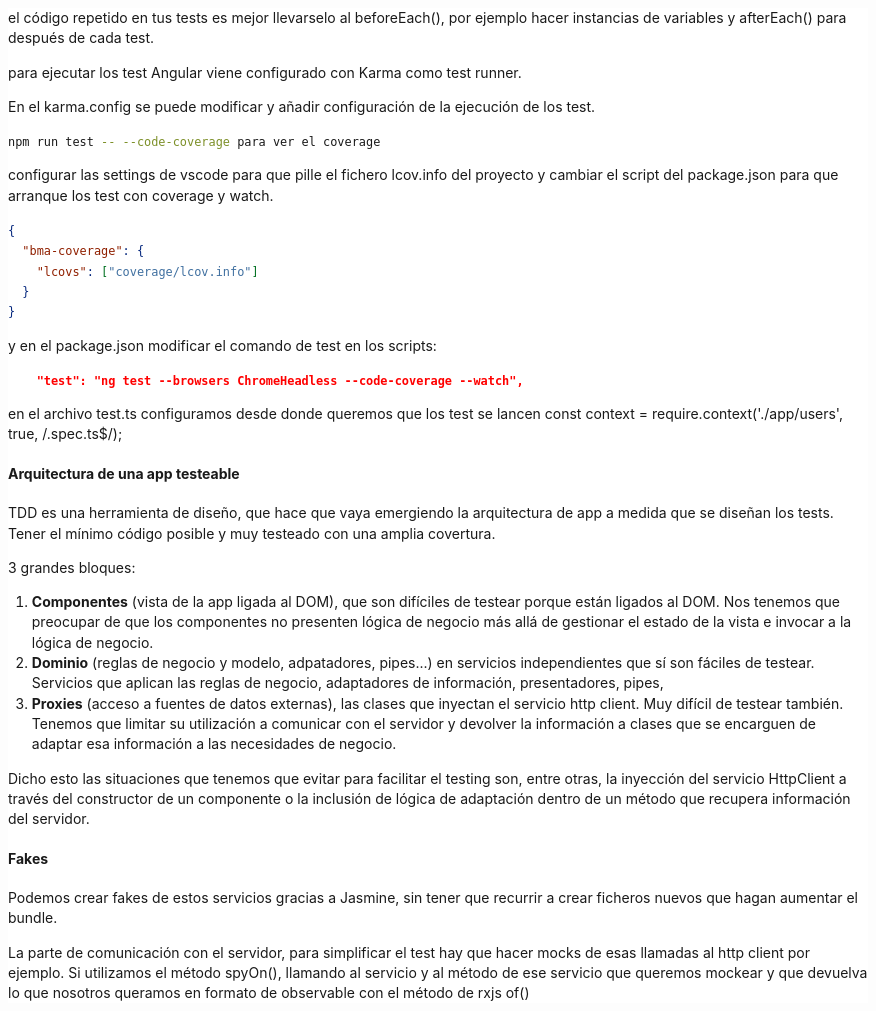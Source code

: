 el código repetido en tus tests es mejor llevarselo al beforeEach(), por ejemplo hacer instancias de variables y afterEach() para después de cada test.

para ejecutar los test Angular viene configurado con Karma como test runner.

En el karma.config se puede modificar y añadir configuración de la ejecución de los test.

```bash
npm run test -- --code-coverage para ver el coverage
```

configurar las settings de vscode para que pille el fichero lcov.info del proyecto y cambiar el script del package.json para que arranque los test con coverage y watch.

```json
{
  "bma-coverage": {
    "lcovs": ["coverage/lcov.info"]
  }
}
```

y en el package.json modificar el comando de test en los scripts:

```json
    "test": "ng test --browsers ChromeHeadless --code-coverage --watch",
```

en el archivo test.ts configuramos desde donde queremos que los test se lancen
const context = require.context('./app/users', true, /\.spec\.ts\$/);

#### Arquitectura de una app testeable

TDD es una herramienta de diseño, que hace que vaya emergiendo la arquitectura de app a medida que se diseñan los tests. Tener el mínimo código posible y muy testeado con una amplia covertura.

3 grandes bloques:

1. **Componentes** (vista de la app ligada al DOM), que son difíciles de testear porque están ligados al DOM. Nos tenemos que preocupar de que los componentes no presenten lógica de negocio más allá de gestionar el estado de la vista e invocar a la lógica de negocio.
2. **Dominio** (reglas de negocio y modelo, adpatadores, pipes...) en servicios independientes que sí son fáciles de testear. Servicios que aplican las reglas de negocio, adaptadores de información, presentadores, pipes,
3. **Proxies** (acceso a fuentes de datos externas), las clases que inyectan el servicio http client. Muy difícil de testear también. Tenemos que limitar su utilización a comunicar con el servidor y devolver la información a clases que se encarguen de adaptar esa información a las necesidades de negocio.

Dicho esto las situaciones que tenemos que evitar para facilitar el testing son, entre otras, la inyección del servicio HttpClient a través del constructor de un componente o la inclusión de lógica de adaptación dentro de un método que recupera información del servidor.

#### Fakes

Podemos crear fakes de estos servicios gracias a Jasmine, sin tener que recurrir
a crear ficheros nuevos que hagan aumentar el bundle.

La parte de comunicación con el servidor, para simplificar el test hay que hacer mocks de esas llamadas al http client por ejemplo.
Si utilizamos el método spyOn(), llamando al servicio y al método de ese servicio que queremos mockear y que devuelva lo que nosotros queramos en formato de observable con el método de rxjs of()
